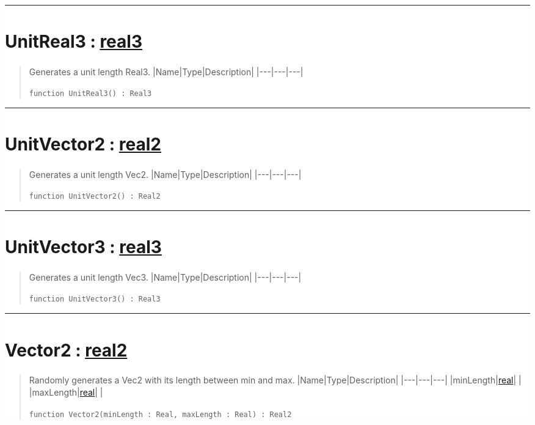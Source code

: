 
---  
 #  UnitReal3 : [real3](https://github.com/ArendDanielek/ZeroDocsTest/blob/master/code_reference/zilch_base_types/real3.markdown)

> Generates a unit length Real3.
> |Name|Type|Description|
> |---|---|---|
> ``` lang=cpp, name=Zilch
> function UnitReal3() : Real3
> ``` 


---  
 #  UnitVector2 : [real2](https://github.com/ArendDanielek/ZeroDocsTest/blob/master/code_reference/zilch_base_types/real2.markdown)

> Generates a unit length Vec2.
> |Name|Type|Description|
> |---|---|---|
> ``` lang=cpp, name=Zilch
> function UnitVector2() : Real2
> ``` 


---  
 #  UnitVector3 : [real3](https://github.com/ArendDanielek/ZeroDocsTest/blob/master/code_reference/zilch_base_types/real3.markdown)

> Generates a unit length Vec3.
> |Name|Type|Description|
> |---|---|---|
> ``` lang=cpp, name=Zilch
> function UnitVector3() : Real3
> ``` 


---  
 #  Vector2 : [real2](https://github.com/ArendDanielek/ZeroDocsTest/blob/master/code_reference/zilch_base_types/real2.markdown)

> Randomly generates a Vec2 with its length between min and max.
> |Name|Type|Description|
> |---|---|---|
> |minLength|[real](https://github.com/ArendDanielek/ZeroDocsTest/blob/master/code_reference/zilch_base_types/real.markdown)| |
> |maxLength|[real](https://github.com/ArendDanielek/ZeroDocsTest/blob/master/code_reference/zilch_base_types/real.markdown)| |
> ``` lang=cpp, name=Zilch
> function Vector2(minLength : Real, maxLength : Real) : Real2
> ``` 
